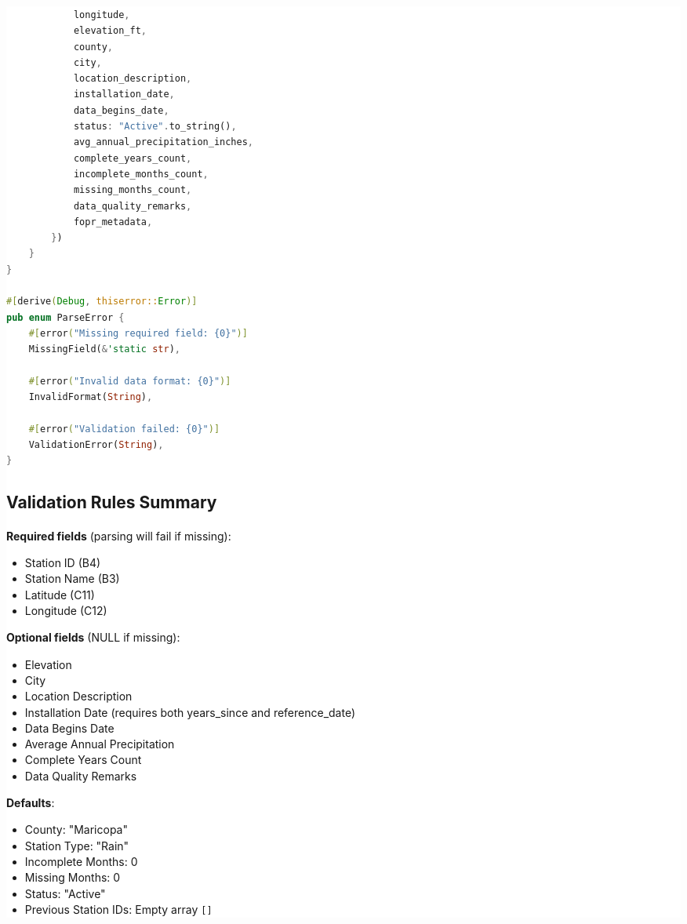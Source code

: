 ```rust
            longitude,
            elevation_ft,
            county,
            city,
            location_description,
            installation_date,
            data_begins_date,
            status: "Active".to_string(),
            avg_annual_precipitation_inches,
            complete_years_count,
            incomplete_months_count,
            missing_months_count,
            data_quality_remarks,
            fopr_metadata,
        })
    }
}

#[derive(Debug, thiserror::Error)]
pub enum ParseError {
    #[error("Missing required field: {0}")]
    MissingField(&'static str),

    #[error("Invalid data format: {0}")]
    InvalidFormat(String),

    #[error("Validation failed: {0}")]
    ValidationError(String),
}
```

## Validation Rules Summary

**Required fields** (parsing will fail if missing):
- Station ID (B4)
- Station Name (B3)
- Latitude (C11)
- Longitude (C12)

**Optional fields** (NULL if missing):
- Elevation
- City
- Location Description
- Installation Date (requires both years_since and reference_date)
- Data Begins Date
- Average Annual Precipitation
- Complete Years Count
- Data Quality Remarks

**Defaults**:
- County: "Maricopa"
- Station Type: "Rain"
- Incomplete Months: 0
- Missing Months: 0
- Status: "Active"
- Previous Station IDs: Empty array `[]`
